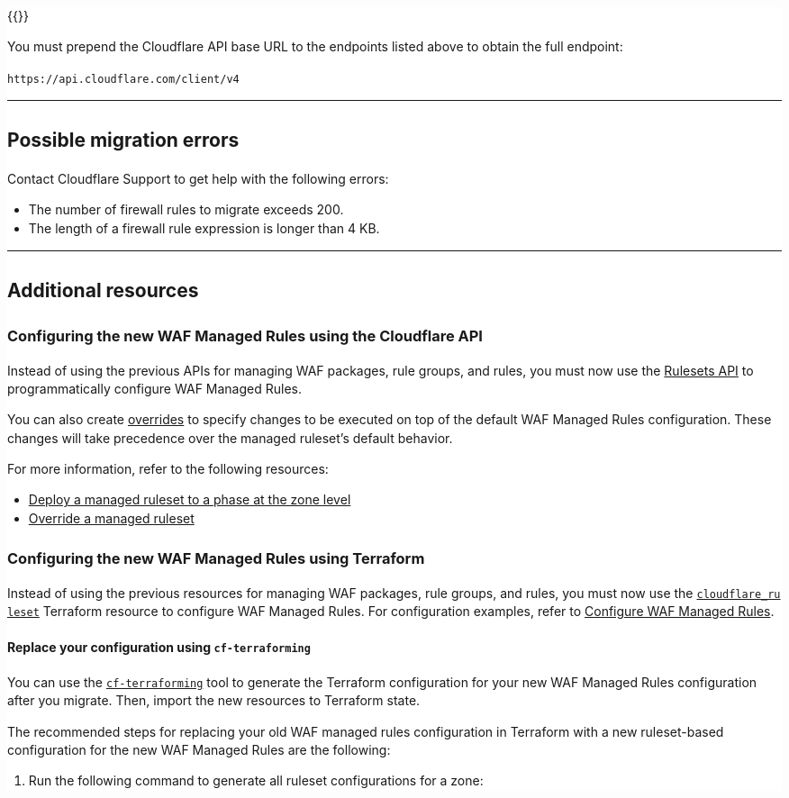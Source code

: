 {{</table-wrap>}}

You must prepend the Cloudflare API base URL to the endpoints listed above to obtain the full endpoint:

`https://api.cloudflare.com/client/v4`

___

## Possible migration errors

Contact Cloudflare Support to get help with the following errors:

- The number of firewall rules to migrate exceeds 200.
- The length of a firewall rule expression is longer than 4 KB.

---

## Additional resources

### Configuring the new WAF Managed Rules using the Cloudflare API

Instead of using the previous APIs for managing WAF packages, rule groups, and rules, you must now use the [Rulesets API](/ruleset-engine/rulesets-api/) to programmatically configure WAF Managed Rules.

You can also create [overrides](/ruleset-engine/managed-rulesets/override-managed-ruleset/) to specify changes to be executed on top of the default WAF Managed Rules configuration. These changes will take precedence over the managed ruleset’s default behavior.

For more information, refer to the following resources:

- [Deploy a managed ruleset to a phase at the zone level](/ruleset-engine/managed-rulesets/deploy-managed-ruleset/#deploy-a-managed-ruleset-to-a-phase-at-the-zone-level)
- [Override a managed ruleset](/ruleset-engine/managed-rulesets/override-managed-ruleset/)

### Configuring the new WAF Managed Rules using Terraform

Instead of using the previous resources for managing WAF packages, rule groups, and rules, you must now use the [`cloudflare_ruleset`](https://registry.terraform.io/providers/cloudflare/cloudflare/latest/docs/resources/ruleset) Terraform resource to configure WAF Managed Rules. For configuration examples, refer to [Configure WAF Managed Rules](/terraform/additional-configurations/waf-managed-rulesets/).

#### Replace your configuration using `cf-terraforming`

You can use the [`cf-terraforming`](https://github.com/cloudflare/cf-terraforming) tool to generate the Terraform configuration for your new WAF Managed Rules configuration after you migrate. Then, import the new resources to Terraform state.

The recommended steps for replacing your old WAF managed rules configuration in Terraform with a new ruleset-based configuration for the new WAF Managed Rules are the following:

1. Run the following command to generate all ruleset configurations for a zone:
